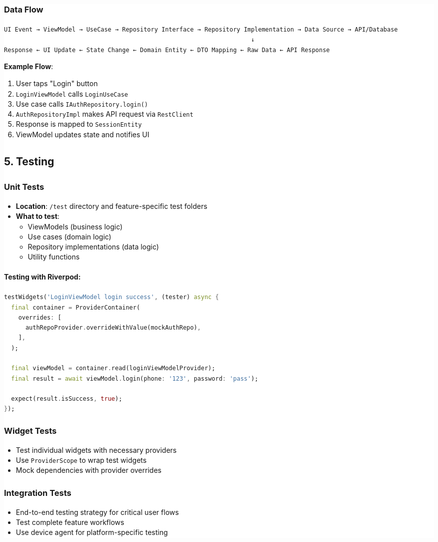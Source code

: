 ### Data Flow

```
UI Event → ViewModel → UseCase → Repository Interface → Repository Implementation → Data Source → API/Database
                                                                     ↓
Response ← UI Update ← State Change ← Domain Entity ← DTO Mapping ← Raw Data ← API Response
```

**Example Flow**:
1. User taps "Login" button
2. `LoginViewModel` calls `LoginUseCase`
3. Use case calls `IAuthRepository.login()`
4. `AuthRepositoryImpl` makes API request via `RestClient`
5. Response is mapped to `SessionEntity`
6. ViewModel updates state and notifies UI

## 5. Testing

### Unit Tests
- **Location**: `/test` directory and feature-specific test folders
- **What to test**:
  - ViewModels (business logic)
  - Use cases (domain logic)
  - Repository implementations (data logic)
  - Utility functions

#### **Testing with Riverpod**:
```dart
testWidgets('LoginViewModel login success', (tester) async {
  final container = ProviderContainer(
    overrides: [
      authRepoProvider.overrideWithValue(mockAuthRepo),
    ],
  );
  
  final viewModel = container.read(loginViewModelProvider);
  final result = await viewModel.login(phone: '123', password: 'pass');
  
  expect(result.isSuccess, true);
});
```

### Widget Tests
- Test individual widgets with necessary providers
- Use `ProviderScope` to wrap test widgets
- Mock dependencies with provider overrides

### Integration Tests
- End-to-end testing strategy for critical user flows
- Test complete feature workflows
- Use device agent for platform-specific testing
